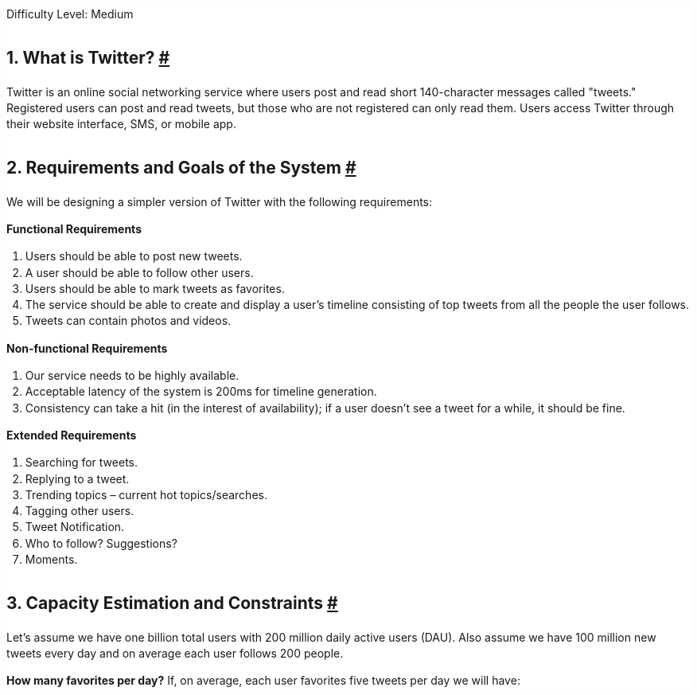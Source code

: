Difficulty Level: Medium

## 1. What is Twitter? [#](https://www.educative.io/courses/grokking-the-system-design-interview/m2G48X18NDO#div-stylecolorblack-background-colore2f4c7-border-radius5px-padding5px1-what-is-twitter)

Twitter is an online social networking service where users post and read short 140-character messages called "tweets." Registered users can post and read tweets, but those who are not registered can only read them. Users access Twitter through their website interface, SMS, or mobile app.

## 2. Requirements and Goals of the System [#](https://www.educative.io/courses/grokking-the-system-design-interview/m2G48X18NDO#div-stylecolorblack-background-colore2f4c7-border-radius5px-padding5px2-requirements-and-goals-of-the-system)

We will be designing a simpler version of Twitter with the following requirements:

**Functional Requirements**

1. Users should be able to post new tweets.
2. A user should be able to follow other users.
3. Users should be able to mark tweets as favorites.
4. The service should be able to create and display a user’s timeline consisting of top tweets from all the people the user follows.
5. Tweets can contain photos and videos.

**Non-functional Requirements**

1. Our service needs to be highly available.
2. Acceptable latency of the system is 200ms for timeline generation.
3. Consistency can take a hit (in the interest of availability); if a user doesn’t see a tweet for a while, it should be fine.

**Extended Requirements**

1. Searching for tweets.
2. Replying to a tweet.
3. Trending topics – current hot topics/searches.
4. Tagging other users.
5. Tweet Notification.
6. Who to follow? Suggestions?
7. Moments.

## 3. Capacity Estimation and Constraints [#](https://www.educative.io/courses/grokking-the-system-design-interview/m2G48X18NDO#div-stylecolorblack-background-colore2f4c7-border-radius5px-padding5px3-capacity-estimation-and-constraints)



Let’s assume we have one billion total users with 200 million daily active users (DAU). Also assume we have 100 million new tweets every day and on average each user follows 200 people.

**How many favorites per day?** If, on average, each user favorites five tweets per day we will have:
